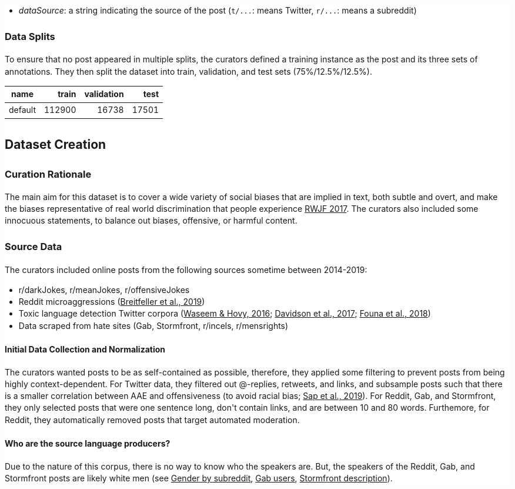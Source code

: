 - _dataSource_: a string indicating the source of the post (`t/...`: means Twitter, `r/...`: means a subreddit)


### Data Splits

To ensure that no post appeared in multiple splits, the curators defined a training instance as the post and its three sets of annotations. They then split the dataset into train, validation, and test sets (75%/12.5%/12.5%).

| name  |train |validation|test |
|-------|-----:|---------:|----:|
|default|112900|     16738|17501|

## Dataset Creation

### Curation Rationale

The main aim for this dataset is to cover a wide variety of social biases that are implied in text, both subtle and overt, and make the biases representative of real world discrimination that people experience [RWJF 2017](https://web.archive.org/web/20200620105955/https://www.rwjf.org/en/library/research/2017/10/discrimination-in-america--experiences-and-views.html). The curators also included some innocuous statements, to balance out biases, offensive, or harmful content.

### Source Data

The curators included online posts from the following sources sometime between 2014-2019:
- r/darkJokes, r/meanJokes, r/offensiveJokes
- Reddit microaggressions ([Breitfeller et al., 2019](https://www.aclweb.org/anthology/D19-1176/))
- Toxic language detection Twitter corpora ([Waseem & Hovy, 2016](https://www.aclweb.org/anthology/N16-2013/); [Davidson et al., 2017](https://www.aaai.org/ocs/index.php/ICWSM/ICWSM17/paper/viewPaper/15665); [Founa et al., 2018](https://www.aaai.org/ocs/index.php/ICWSM/ICWSM18/paper/viewPaper/17909))
- Data scraped from hate sites (Gab, Stormfront, r/incels, r/mensrights)

#### Initial Data Collection and Normalization

The curators wanted posts to be as self-contained as possible, therefore, they applied some filtering to prevent posts from being highly context-dependent. For Twitter data, they filtered out @-replies, retweets, and links, and subsample posts such that there is a smaller correlation between AAE and offensiveness (to avoid racial bias; [Sap et al., 2019](https://www.aclweb.org/anthology/P19-1163/)). For Reddit, Gab, and Stormfront, they only selected posts that were one sentence long, don't contain links, and are between 10 and 80 words. Furthemore, for Reddit, they automatically removed posts that target automated moderation.

#### Who are the source language producers?

Due to the nature of this corpus, there is no way to know who the speakers are. But, the speakers of the Reddit, Gab, and Stormfront posts are likely white men (see [Gender by subreddit](http://bburky.com/subredditgenderratios/), [Gab users](https://en.wikipedia.org/wiki/Gab_(social_network)#cite_note-insidetheright-22), [Stormfront description](https://en.wikipedia.org/wiki/Stormfront_(website))).
